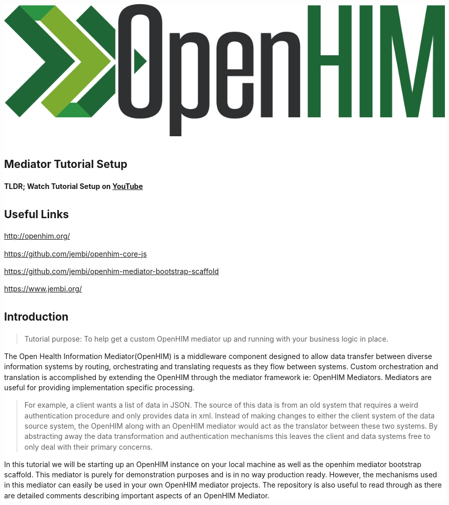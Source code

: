 # ![Open Health Information Exchange Mediator Logo](./startUpImages/openhimLogoGreen.svg)

## **Mediator Tutorial Setup**

**TLDR; Watch Tutorial Setup on [YouTube](https://www.youtube.com/watch?v=DUr_mBWIVXk)**

## Useful Links

http://openhim.org/

https://github.com/jembi/openhim-core-js

https://github.com/jembi/openhim-mediator-bootstrap-scaffold

https://www.jembi.org/

## Introduction

> Tutorial purpose: To help get a custom OpenHIM mediator up and running with your business logic in place.

The Open Health Information Mediator(OpenHIM) is a middleware component designed to allow data transfer between diverse information systems by routing, orchestrating and translating requests as they flow between systems. Custom orchestration and translation is accomplished by extending the OpenHIM through the mediator framework ie: OpenHIM Mediators. Mediators are useful for providing implementation specific processing.

> For example, a client wants a list of data in JSON. The source of this data is from an old system that requires a weird authentication procedure and only provides data in xml. Instead of making changes to either the client system of the data source system, the OpenHIM along with an OpenHIM mediator would act as the translator between these two systems. By abstracting away the data transformation and authentication mechanisms this leaves the client and data systems free to only deal with their primary concerns.

In this tutorial we will be starting up an OpenHIM instance on your local machine as well as the openhim mediator bootstrap scaffold. This mediator is purely for demonstration purposes and is in no way production ready. However, the mechanisms used in this mediator can easily be used in your own OpenHIM mediator projects. The repository is also useful to read through as there are detailed comments describing important aspects of an OpenHIM Mediator.
